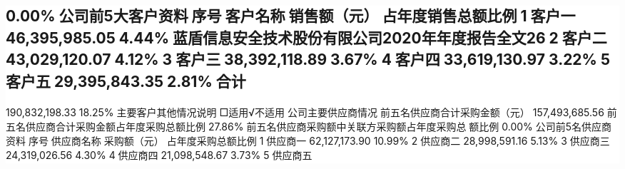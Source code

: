 0.00%
公司前5大客户资料
序号
客户名称
销售额（元）
占年度销售总额比例
1
客户一
46,395,985.05
4.44%
蓝盾信息安全技术股份有限公司2020年年度报告全文26
2
客户二
43,029,120.07
4.12%
3
客户三
38,392,118.89
3.67%
4
客户四
33,619,130.97
3.22%
5
客户五
29,395,843.35
2.81%
合计
--
190,832,198.33
18.25%
主要客户其他情况说明
□适用√不适用
公司主要供应商情况
前五名供应商合计采购金额（元）
157,493,685.56
前五名供应商合计采购金额占年度采购总额比例
27.86%
前五名供应商采购额中关联方采购额占年度采购总
额比例
0.00%
公司前5名供应商资料
序号
供应商名称
采购额（元）
占年度采购总额比例
1
供应商一
62,127,173.90
10.99%
2
供应商二
28,998,591.16
5.13%
3
供应商三
24,319,026.56
4.30%
4
供应商四
21,098,548.67
3.73%
5
供应商五